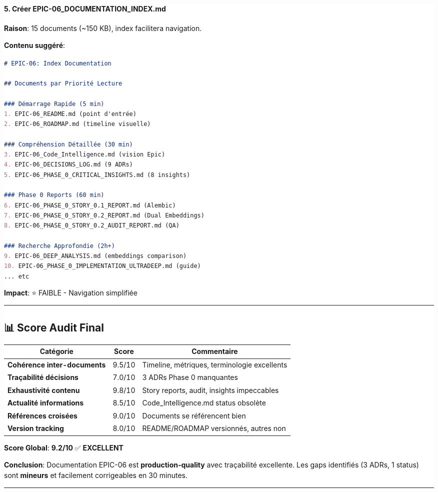 #### 5. Créer EPIC-06_DOCUMENTATION_INDEX.md

**Raison**: 15 documents (~150 KB), index facilitera navigation.

**Contenu suggéré**:
```markdown
# EPIC-06: Index Documentation

## Documents par Priorité Lecture

### Démarrage Rapide (5 min)
1. EPIC-06_README.md (point d'entrée)
2. EPIC-06_ROADMAP.md (timeline visuelle)

### Compréhension Détaillée (30 min)
3. EPIC-06_Code_Intelligence.md (vision Epic)
4. EPIC-06_DECISIONS_LOG.md (9 ADRs)
5. EPIC-06_PHASE_0_CRITICAL_INSIGHTS.md (8 insights)

### Phase 0 Reports (60 min)
6. EPIC-06_PHASE_0_STORY_0.1_REPORT.md (Alembic)
7. EPIC-06_PHASE_0_STORY_0.2_REPORT.md (Dual Embeddings)
8. EPIC-06_PHASE_0_STORY_0.2_AUDIT_REPORT.md (QA)

### Recherche Approfondie (2h+)
9. EPIC-06_DEEP_ANALYSIS.md (embeddings comparison)
10. EPIC-06_PHASE_0_IMPLEMENTATION_ULTRADEEP.md (guide)
... etc
```

**Impact**: ⭐ FAIBLE - Navigation simplifiée

---

## 📊 Score Audit Final

| Catégorie | Score | Commentaire |
|-----------|-------|-------------|
| **Cohérence inter-documents** | 9.5/10 | Timeline, métriques, terminologie excellents |
| **Traçabilité décisions** | 7.0/10 | 3 ADRs Phase 0 manquantes |
| **Exhaustivité contenu** | 9.8/10 | Story reports, audit, insights impeccables |
| **Actualité informations** | 8.5/10 | Code_Intelligence.md status obsolète |
| **Références croisées** | 9.0/10 | Documents se référencent bien |
| **Version tracking** | 8.0/10 | README/ROADMAP versionnés, autres non |

**Score Global**: **9.2/10** ✅ **EXCELLENT**

**Conclusion**: Documentation EPIC-06 est **production-quality** avec traçabilité excellente. Les gaps identifiés (3 ADRs, 1 status) sont **mineurs** et facilement corrigeables en 30 minutes.

---